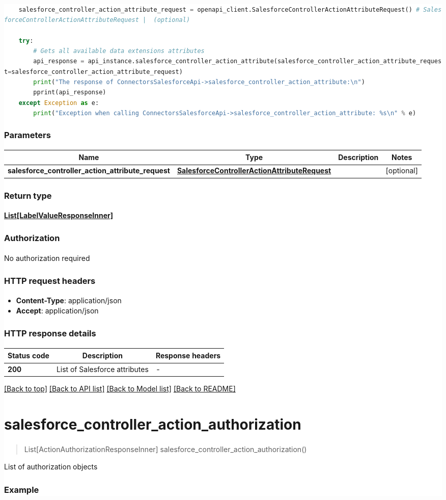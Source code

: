 ```python
    salesforce_controller_action_attribute_request = openapi_client.SalesforceControllerActionAttributeRequest() # SalesforceControllerActionAttributeRequest |  (optional)

    try:
        # Gets all available data extensions attributes
        api_response = api_instance.salesforce_controller_action_attribute(salesforce_controller_action_attribute_request=salesforce_controller_action_attribute_request)
        print("The response of ConnectorsSalesforceApi->salesforce_controller_action_attribute:\n")
        pprint(api_response)
    except Exception as e:
        print("Exception when calling ConnectorsSalesforceApi->salesforce_controller_action_attribute: %s\n" % e)
```



### Parameters


Name | Type | Description  | Notes
------------- | ------------- | ------------- | -------------
 **salesforce_controller_action_attribute_request** | [**SalesforceControllerActionAttributeRequest**](SalesforceControllerActionAttributeRequest.md)|  | [optional] 

### Return type

[**List[LabelValueResponseInner]**](LabelValueResponseInner.md)

### Authorization

No authorization required

### HTTP request headers

 - **Content-Type**: application/json
 - **Accept**: application/json

### HTTP response details

| Status code | Description | Response headers |
|-------------|-------------|------------------|
**200** | List of Salesforce attributes |  -  |

[[Back to top]](#) [[Back to API list]](../README.md#documentation-for-api-endpoints) [[Back to Model list]](../README.md#documentation-for-models) [[Back to README]](../README.md)

# **salesforce_controller_action_authorization**
> List[ActionAuthorizationResponseInner] salesforce_controller_action_authorization()

List of authorization objects

### Example
